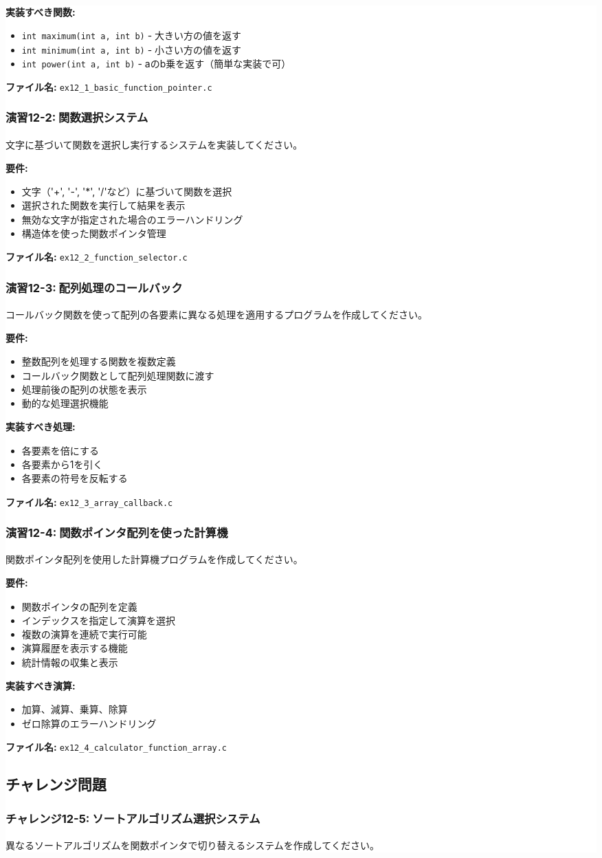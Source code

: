 **実装すべき関数:**
- `int maximum(int a, int b)` - 大きい方の値を返す
- `int minimum(int a, int b)` - 小さい方の値を返す  
- `int power(int a, int b)` - aのb乗を返す（簡単な実装で可）

**ファイル名:** `ex12_1_basic_function_pointer.c`

### 演習12-2: 関数選択システム
文字に基づいて関数を選択し実行するシステムを実装してください。

**要件:**
- 文字（'+', '-', '*', '/'など）に基づいて関数を選択
- 選択された関数を実行して結果を表示
- 無効な文字が指定された場合のエラーハンドリング
- 構造体を使った関数ポインタ管理

**ファイル名:** `ex12_2_function_selector.c`

### 演習12-3: 配列処理のコールバック
コールバック関数を使って配列の各要素に異なる処理を適用するプログラムを作成してください。

**要件:**
- 整数配列を処理する関数を複数定義
- コールバック関数として配列処理関数に渡す
- 処理前後の配列の状態を表示
- 動的な処理選択機能

**実装すべき処理:**
- 各要素を倍にする
- 各要素から1を引く
- 各要素の符号を反転する

**ファイル名:** `ex12_3_array_callback.c`

### 演習12-4: 関数ポインタ配列を使った計算機
関数ポインタ配列を使用した計算機プログラムを作成してください。

**要件:**
- 関数ポインタの配列を定義
- インデックスを指定して演算を選択
- 複数の演算を連続で実行可能
- 演算履歴を表示する機能
- 統計情報の収集と表示

**実装すべき演算:**
- 加算、減算、乗算、除算
- ゼロ除算のエラーハンドリング

**ファイル名:** `ex12_4_calculator_function_array.c`

## チャレンジ問題

### チャレンジ12-5: ソートアルゴリズム選択システム
異なるソートアルゴリズムを関数ポインタで切り替えるシステムを作成してください。
